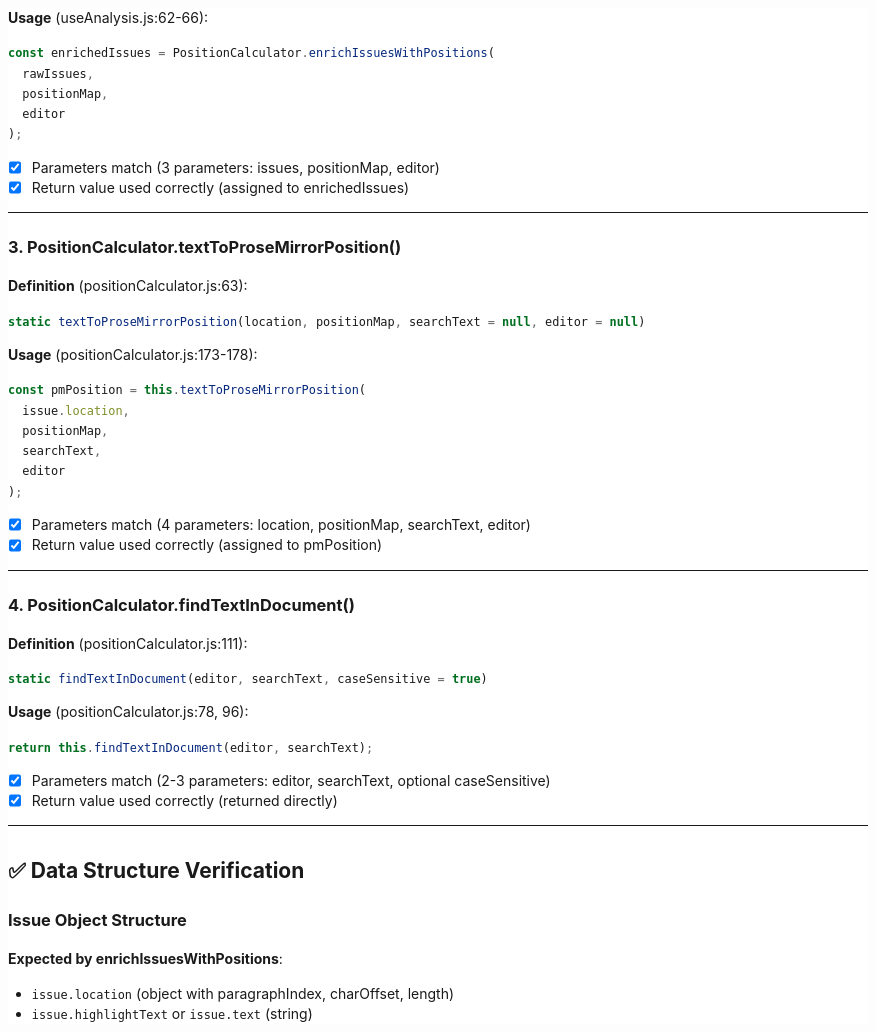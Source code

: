 **Usage** (useAnalysis.js:62-66):
```javascript
const enrichedIssues = PositionCalculator.enrichIssuesWithPositions(
  rawIssues,
  positionMap,
  editor
);
```
- [x] Parameters match (3 parameters: issues, positionMap, editor)
- [x] Return value used correctly (assigned to enrichedIssues)

---

### 3. PositionCalculator.textToProseMirrorPosition()

**Definition** (positionCalculator.js:63):
```javascript
static textToProseMirrorPosition(location, positionMap, searchText = null, editor = null)
```

**Usage** (positionCalculator.js:173-178):
```javascript
const pmPosition = this.textToProseMirrorPosition(
  issue.location,
  positionMap,
  searchText,
  editor
);
```
- [x] Parameters match (4 parameters: location, positionMap, searchText, editor)
- [x] Return value used correctly (assigned to pmPosition)

---

### 4. PositionCalculator.findTextInDocument()

**Definition** (positionCalculator.js:111):
```javascript
static findTextInDocument(editor, searchText, caseSensitive = true)
```

**Usage** (positionCalculator.js:78, 96):
```javascript
return this.findTextInDocument(editor, searchText);
```
- [x] Parameters match (2-3 parameters: editor, searchText, optional caseSensitive)
- [x] Return value used correctly (returned directly)

---

## ✅ Data Structure Verification

### Issue Object Structure

**Expected by enrichIssuesWithPositions**:
- `issue.location` (object with paragraphIndex, charOffset, length)
- `issue.highlightText` or `issue.text` (string)
